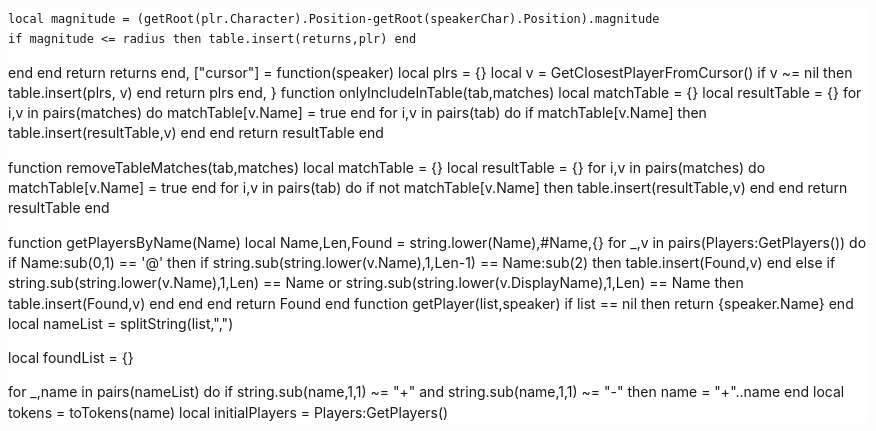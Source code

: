     local magnitude = (getRoot(plr.Character).Position-getRoot(speakerChar).Position).magnitude
    if magnitude <= radius then table.insert(returns,plr) end
   end
  end
  return returns
 end,
 ["cursor"] = function(speaker)
  local plrs = {}
  local v = GetClosestPlayerFromCursor()
  if v ~= nil then table.insert(plrs, v) end
  return plrs
 end,
}
function onlyIncludeInTable(tab,matches)
 local matchTable = {}
 local resultTable = {}
 for i,v in pairs(matches) do matchTable[v.Name] = true end
 for i,v in pairs(tab) do if matchTable[v.Name] then table.insert(resultTable,v) end end
 return resultTable
end

function removeTableMatches(tab,matches)
 local matchTable = {}
 local resultTable = {}
 for i,v in pairs(matches) do matchTable[v.Name] = true end
 for i,v in pairs(tab) do if not matchTable[v.Name] then table.insert(resultTable,v) end end
 return resultTable
end

function getPlayersByName(Name)
 local Name,Len,Found = string.lower(Name),#Name,{}
 for _,v in pairs(Players:GetPlayers()) do
  if Name:sub(0,1) == '@' then
   if string.sub(string.lower(v.Name),1,Len-1) == Name:sub(2) then
    table.insert(Found,v)
   end
  else
   if string.sub(string.lower(v.Name),1,Len) == Name or string.sub(string.lower(v.DisplayName),1,Len) == Name then
    table.insert(Found,v)
   end
  end
 end
 return Found
end
function getPlayer(list,speaker)
 if list == nil then return {speaker.Name} end
 local nameList = splitString(list,",")

 local foundList = {}

 for _,name in pairs(nameList) do
  if string.sub(name,1,1) ~= "+" and string.sub(name,1,1) ~= "-" then name = "+"..name end
  local tokens = toTokens(name)
  local initialPlayers = Players:GetPlayers()
